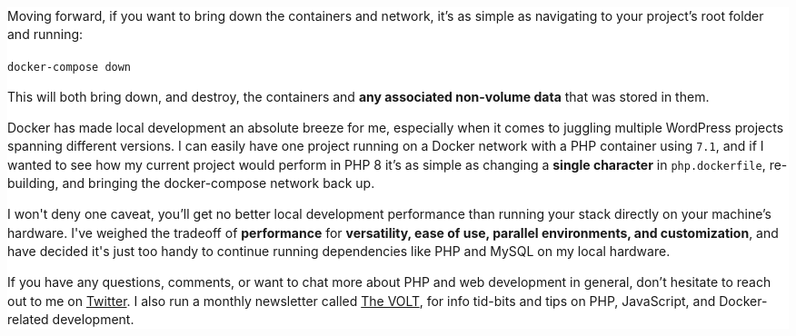 Moving forward, if you want to bring down the containers and network, it’s as simple as navigating to your project’s root folder and running:

```bash
docker-compose down
```

This will both bring down, and destroy, the containers and **any associated non-volume data** that was stored in them.

Docker has made local development an absolute breeze for me, especially when it comes to juggling multiple WordPress projects spanning different versions. I can easily have one project running on a Docker network with a PHP container using `7.1`, and if I wanted to see how my current project would perform in PHP 8 it’s as simple as changing a **single character** in `php.dockerfile`, re-building, and bringing the docker-compose network back up.

I won't deny one caveat, you’ll get no better local development performance than running your stack directly on your machine’s hardware. I've weighed the tradeoff of **performance** for **versatility, ease of use, parallel environments, and customization**, and have decided it's just too handy to continue running dependencies like PHP and MySQL on my local hardware.

If you have any questions, comments, or want to chat more about 
PHP and web development in general, don’t hesitate to reach out to me on [Twitter](https://twitter.com/aschmelyun). I also run a monthly newsletter called [The VOLT](https://aschmelyun.substack.com), for info tid-bits and tips on PHP, JavaScript, and Docker-related development.